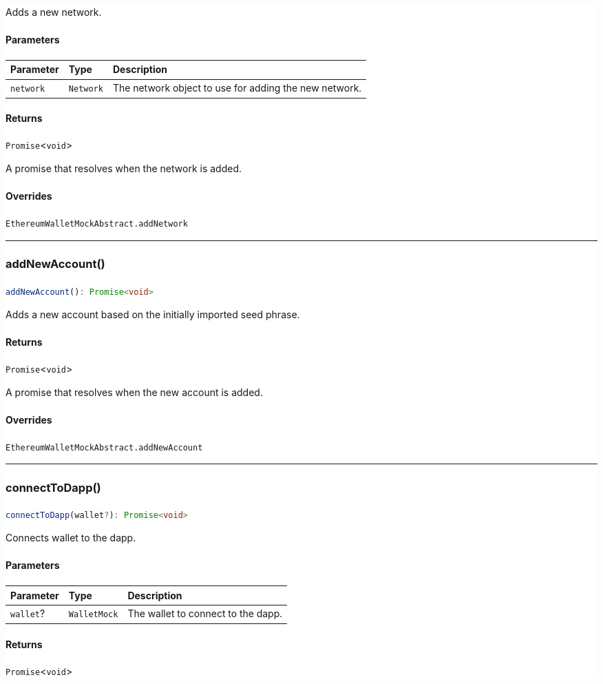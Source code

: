 Adds a new network.

#### Parameters

| Parameter | Type | Description |
| :------ | :------ | :------ |
| `network` | `Network` | The network object to use for adding the new network. |

#### Returns

`Promise`\<`void`\>

A promise that resolves when the network is added.

#### Overrides

`EthereumWalletMockAbstract.addNetwork`

***

### addNewAccount()

```ts
addNewAccount(): Promise<void>
```

Adds a new account based on the initially imported seed phrase.

#### Returns

`Promise`\<`void`\>

A promise that resolves when the new account is added.

#### Overrides

`EthereumWalletMockAbstract.addNewAccount`

***

### connectToDapp()

```ts
connectToDapp(wallet?): Promise<void>
```

Connects wallet to the dapp.

#### Parameters

| Parameter | Type | Description |
| :------ | :------ | :------ |
| `wallet`? | `WalletMock` | The wallet to connect to the dapp. |

#### Returns

`Promise`\<`void`\>
